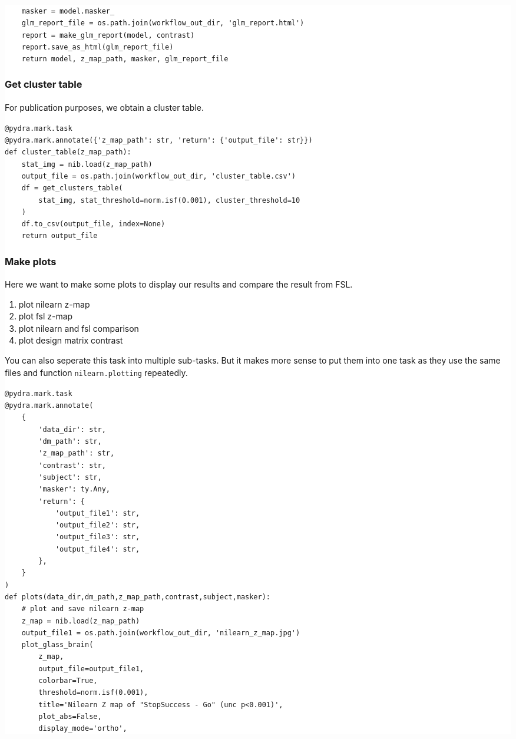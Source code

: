 ```{code-cell} ipython3
    masker = model.masker_
    glm_report_file = os.path.join(workflow_out_dir, 'glm_report.html')
    report = make_glm_report(model, contrast)
    report.save_as_html(glm_report_file)
    return model, z_map_path, masker, glm_report_file
```

### Get cluster table

For publication purposes, we obtain a cluster table.

```{code-cell} ipython3
@pydra.mark.task
@pydra.mark.annotate({'z_map_path': str, 'return': {'output_file': str}})
def cluster_table(z_map_path):
    stat_img = nib.load(z_map_path)
    output_file = os.path.join(workflow_out_dir, 'cluster_table.csv')
    df = get_clusters_table(
        stat_img, stat_threshold=norm.isf(0.001), cluster_threshold=10
    )
    df.to_csv(output_file, index=None)
    return output_file
```

### Make plots

Here we want to make some plots to display our results and compare the result from FSL.
1. plot nilearn z-map
2. plot fsl z-map
3. plot nilearn and fsl comparison
4. plot design matrix contrast

You can also seperate this task into multiple sub-tasks. But it makes more sense to put them into one task as they use the same files and function `nilearn.plotting` repeatedly.

```{code-cell} ipython3
@pydra.mark.task
@pydra.mark.annotate(
    {
        'data_dir': str,
        'dm_path': str,
        'z_map_path': str,
        'contrast': str,
        'subject': str,
        'masker': ty.Any,
        'return': {
            'output_file1': str,
            'output_file2': str,
            'output_file3': str,
            'output_file4': str,
        },
    }
)
def plots(data_dir,dm_path,z_map_path,contrast,subject,masker):
    # plot and save nilearn z-map
    z_map = nib.load(z_map_path)
    output_file1 = os.path.join(workflow_out_dir, 'nilearn_z_map.jpg')
    plot_glass_brain(
        z_map,
        output_file=output_file1,
        colorbar=True,
        threshold=norm.isf(0.001),
        title='Nilearn Z map of "StopSuccess - Go" (unc p<0.001)',
        plot_abs=False,
        display_mode='ortho',
```